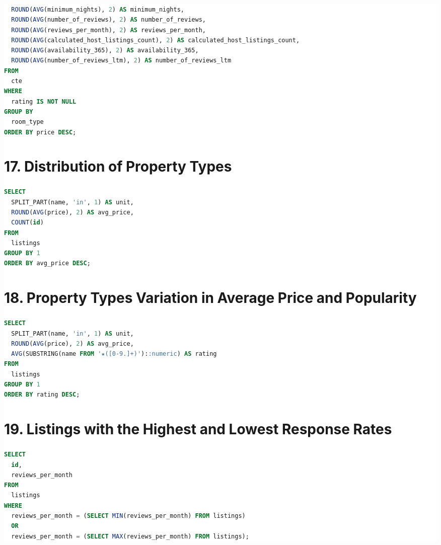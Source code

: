 ```sql
  ROUND(AVG(minimum_nights), 2) AS minimum_nights,
  ROUND(AVG(number_of_reviews), 2) AS number_of_reviews,
  ROUND(AVG(reviews_per_month), 2) AS reviews_per_month,
  ROUND(AVG(calculated_host_listings_count), 2) AS calculated_host_listings_count,
  ROUND(AVG(availability_365), 2) AS availability_365,
  ROUND(AVG(number_of_reviews_ltm), 2) AS number_of_reviews_ltm
FROM
  cte
WHERE
  rating IS NOT NULL
GROUP BY
  room_type
ORDER BY price DESC;
```

# 17. Distribution of Property Types

```sql
SELECT
  SPLIT_PART(name, 'in', 1) AS unit,
  ROUND(AVG(price), 2) AS avg_price,
  COUNT(id)
FROM
  listings
GROUP BY 1
ORDER BY avg_price DESC;
```

# 18. Property Types Variation in Average Price and Popularity

```sql
SELECT
  SPLIT_PART(name, 'in', 1) AS unit,
  ROUND(AVG(price), 2) AS avg_price,
  AVG(SUBSTRING(name FROM '★([0-9.]+)')::numeric) AS rating
FROM
  listings
GROUP BY 1
ORDER BY rating DESC;
```

# 19. Listings with the Highest and Lowest Response Rates

```sql
SELECT 
  id, 
  reviews_per_month
FROM 
  listings
WHERE 
  reviews_per_month = (SELECT MIN(reviews_per_month) FROM listings)
  OR
  reviews_per_month = (SELECT MAX(reviews_per_month) FROM listings);
```
